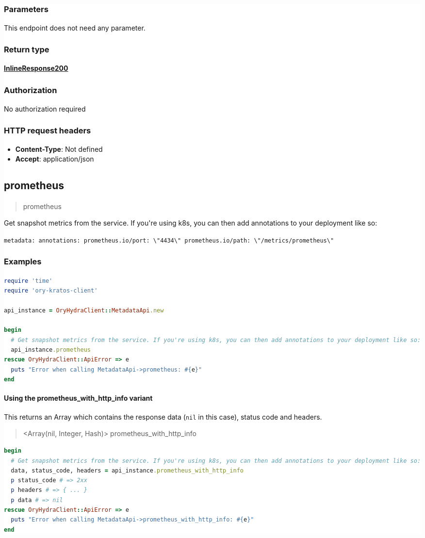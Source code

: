 ### Parameters

This endpoint does not need any parameter.

### Return type

[**InlineResponse200**](InlineResponse200.md)

### Authorization

No authorization required

### HTTP request headers

- **Content-Type**: Not defined
- **Accept**: application/json


## prometheus

> prometheus

Get snapshot metrics from the service. If you're using k8s, you can then add annotations to your deployment like so:

``` metadata: annotations: prometheus.io/port: \"4434\" prometheus.io/path: \"/metrics/prometheus\" ```

### Examples

```ruby
require 'time'
require 'ory-kratos-client'

api_instance = OryHydraClient::MetadataApi.new

begin
  # Get snapshot metrics from the service. If you're using k8s, you can then add annotations to your deployment like so:
  api_instance.prometheus
rescue OryHydraClient::ApiError => e
  puts "Error when calling MetadataApi->prometheus: #{e}"
end
```

#### Using the prometheus_with_http_info variant

This returns an Array which contains the response data (`nil` in this case), status code and headers.

> <Array(nil, Integer, Hash)> prometheus_with_http_info

```ruby
begin
  # Get snapshot metrics from the service. If you're using k8s, you can then add annotations to your deployment like so:
  data, status_code, headers = api_instance.prometheus_with_http_info
  p status_code # => 2xx
  p headers # => { ... }
  p data # => nil
rescue OryHydraClient::ApiError => e
  puts "Error when calling MetadataApi->prometheus_with_http_info: #{e}"
end
```
